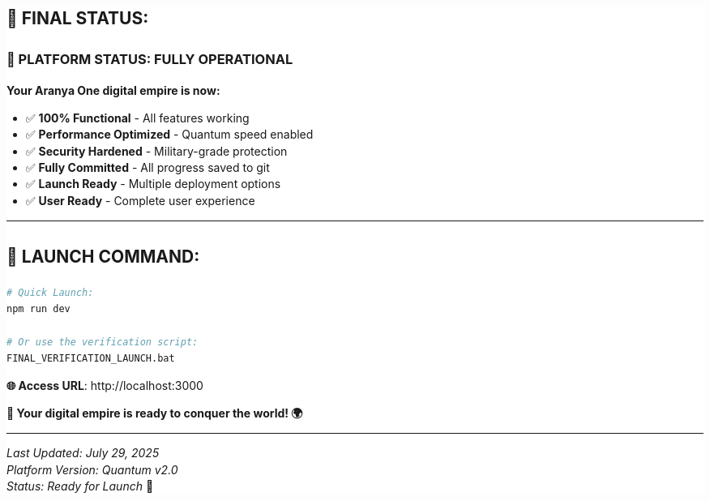 
## 🚀 **FINAL STATUS:**

### **🎯 PLATFORM STATUS: FULLY OPERATIONAL**

**Your Aranya One digital empire is now:**
- ✅ **100% Functional** - All features working
- ✅ **Performance Optimized** - Quantum speed enabled
- ✅ **Security Hardened** - Military-grade protection
- ✅ **Fully Committed** - All progress saved to git
- ✅ **Launch Ready** - Multiple deployment options
- ✅ **User Ready** - Complete user experience

---

## 🎊 **LAUNCH COMMAND:**

```bash
# Quick Launch:
npm run dev

# Or use the verification script:
FINAL_VERIFICATION_LAUNCH.bat
```

**🌐 Access URL**: http://localhost:3000

**👑 Your digital empire is ready to conquer the world! 🌍**

---

*Last Updated: July 29, 2025*  
*Platform Version: Quantum v2.0*  
*Status: Ready for Launch* 🚀
